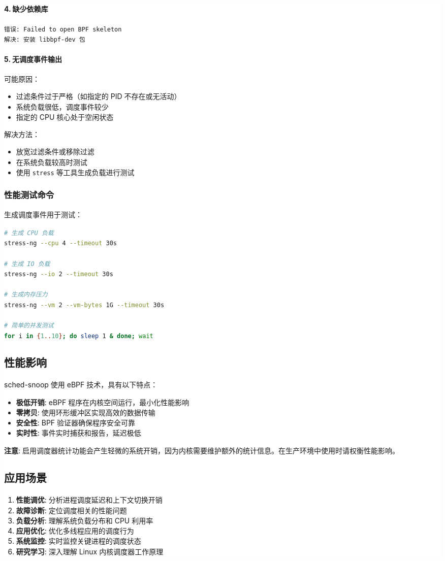 #### 4. 缺少依赖库
```bash
错误: Failed to open BPF skeleton
解决: 安装 libbpf-dev 包
```

#### 5. 无调度事件输出
可能原因：
- 过滤条件过于严格（如指定的 PID 不存在或无活动）
- 系统负载很低，调度事件较少
- 指定的 CPU 核心处于空闲状态

解决方法：
- 放宽过滤条件或移除过滤
- 在系统负载较高时测试
- 使用 `stress` 等工具生成负载进行测试

### 性能测试命令

生成调度事件用于测试：

```bash
# 生成 CPU 负载
stress-ng --cpu 4 --timeout 30s

# 生成 IO 负载  
stress-ng --io 2 --timeout 30s

# 生成内存压力
stress-ng --vm 2 --vm-bytes 1G --timeout 30s

# 简单的并发测试
for i in {1..10}; do sleep 1 & done; wait
```

## 性能影响

sched-snoop 使用 eBPF 技术，具有以下特点：

- **极低开销**: eBPF 程序在内核空间运行，最小化性能影响
- **零拷贝**: 使用环形缓冲区实现高效的数据传输
- **安全性**: BPF 验证器确保程序安全可靠
- **实时性**: 事件实时捕获和报告，延迟极低

**注意**: 启用调度器统计功能会产生轻微的系统开销，因为内核需要维护额外的统计信息。在生产环境中使用时请权衡性能影响。

## 应用场景

1. **性能调优**: 分析进程调度延迟和上下文切换开销
2. **故障诊断**: 定位调度相关的性能问题
3. **负载分析**: 理解系统负载分布和 CPU 利用率
4. **应用优化**: 优化多线程应用的调度行为
5. **系统监控**: 实时监控关键进程的调度状态
6. **研究学习**: 深入理解 Linux 内核调度器工作原理 